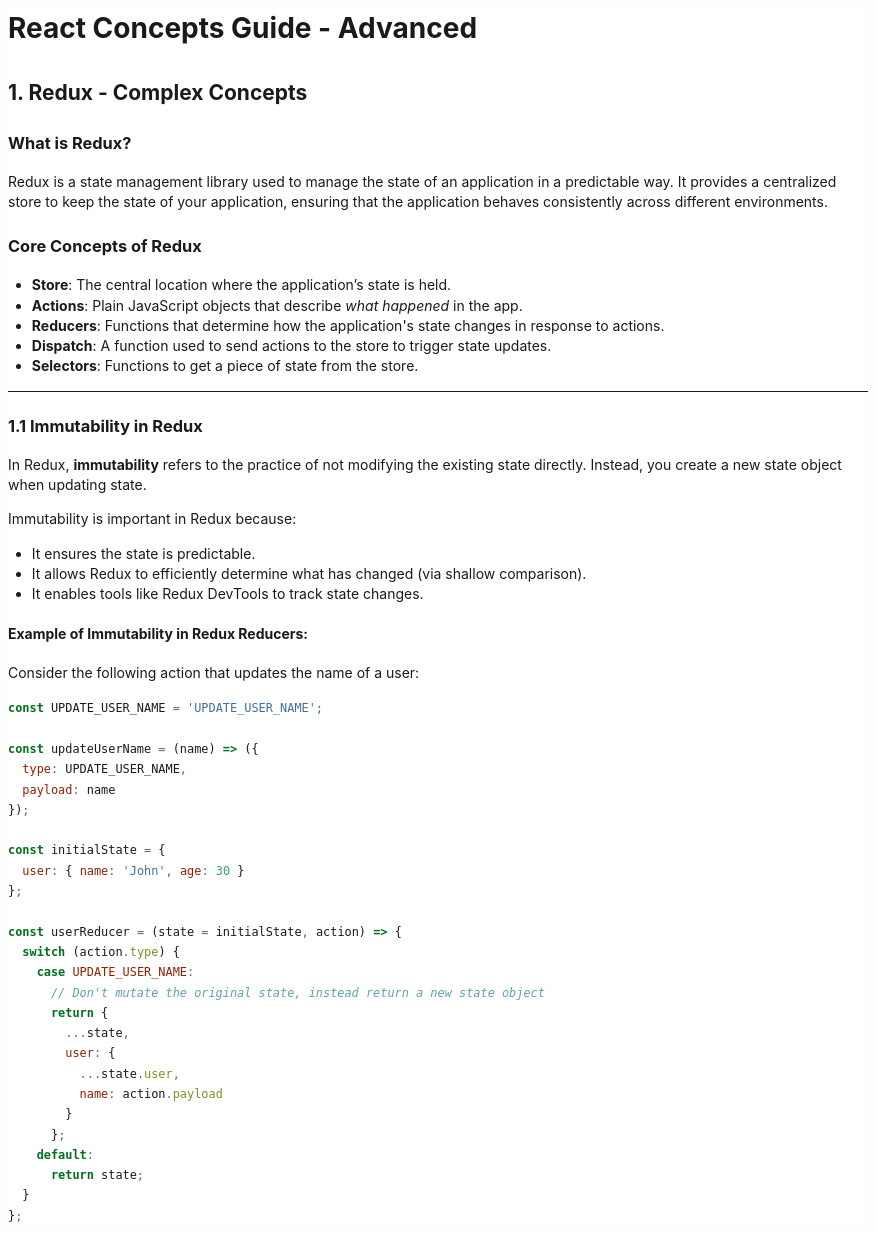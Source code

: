 
# **React Concepts Guide - Advanced**

## **1. Redux - Complex Concepts**

### **What is Redux?**

Redux is a state management library used to manage the state of an application in a predictable way. It provides a centralized store to keep the state of your application, ensuring that the application behaves consistently across different environments.

### **Core Concepts of Redux**
- **Store**: The central location where the application’s state is held.
- **Actions**: Plain JavaScript objects that describe *what happened* in the app.
- **Reducers**: Functions that determine how the application's state changes in response to actions.
- **Dispatch**: A function used to send actions to the store to trigger state updates.
- **Selectors**: Functions to get a piece of state from the store.

---

### **1.1 Immutability in Redux**

In Redux, **immutability** refers to the practice of not modifying the existing state directly. Instead, you create a new state object when updating state.

Immutability is important in Redux because:
- It ensures the state is predictable.
- It allows Redux to efficiently determine what has changed (via shallow comparison).
- It enables tools like Redux DevTools to track state changes.

#### **Example of Immutability in Redux Reducers:**

Consider the following action that updates the name of a user:

```javascript
const UPDATE_USER_NAME = 'UPDATE_USER_NAME';

const updateUserName = (name) => ({
  type: UPDATE_USER_NAME,
  payload: name
});

const initialState = {
  user: { name: 'John', age: 30 }
};

const userReducer = (state = initialState, action) => {
  switch (action.type) {
    case UPDATE_USER_NAME:
      // Don't mutate the original state, instead return a new state object
      return {
        ...state,
        user: {
          ...state.user,
          name: action.payload
        }
      };
    default:
      return state;
  }
};
```
